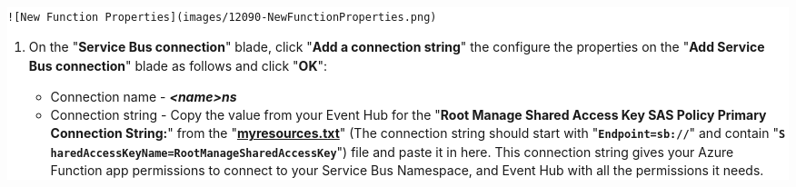     ![New Function Properties](images/12090-NewFunctionProperties.png)

1. On the "**Service Bus connection**" blade, click "**Add a connection string**" the configure the properties on the "**Add Service Bus connection**" blade as follows and click "**OK**":

    - Connection name - ***&lt;name&gt;ns***
    - Connection string - Copy the value from your Event Hub for the "**Root Manage Shared Access Key SAS Policy Primary Connection String:**" from the "**[myresources.txt](./myresources.txt)**" (The connection string should start with "**`Endpoint=sb://`**" and contain "**`SharedAccessKeyName=RootManageSharedAccessKey`**") file and paste it in here.  This connection string gives your Azure Function app permissions to connect to your Service Bus Namespace, and Event Hub with all the permissions it needs.
